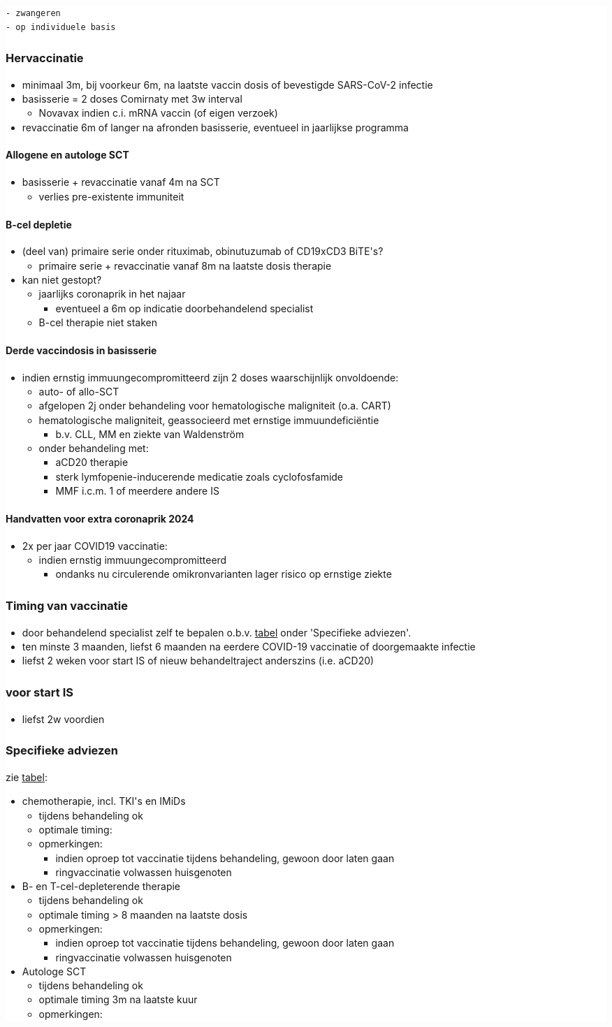 	- zwangeren
	- op individuele basis
### Hervaccinatie
- minimaal 3m, bij voorkeur 6m, na laatste vaccin dosis of bevestigde SARS-CoV-2 infectie
- basisserie = 2 doses Comirnaty met 3w interval
	- Novavax indien c.i. mRNA vaccin (of eigen verzoek)
- revaccinatie 6m of langer na afronden basisserie, eventueel in jaarlijkse programma
#### Allogene en autologe SCT
- basisserie + revaccinatie vanaf 4m na SCT
	- verlies pre-existente immuniteit
#### B-cel depletie
- (deel van) primaire serie onder rituximab, obinutuzumab of CD19xCD3 BiTE's?
	- primaire serie + revaccinatie vanaf 8m na laatste dosis therapie
- kan niet gestopt?
	- jaarlijks coronaprik in het najaar
		- eventueel a 6m op indicatie doorbehandelend specialist
	- B-cel therapie niet staken  
#### Derde vaccindosis in basisserie
- indien ernstig immuungecompromitteerd zijn 2 doses waarschijnlijk onvoldoende:
	- auto- of allo-SCT
	- afgelopen 2j onder behandeling voor hematologische maligniteit (o.a. CART)
	- hematologische maligniteit, geassocieerd met ernstige immuundeficiëntie
		- b.v. CLL, MM en ziekte van Waldenström
	- onder behandeling met:
		- aCD20 therapie
		- sterk lymfopenie-inducerende medicatie zoals cyclofosfamide
		- MMF i.c.m. 1 of meerdere andere IS
#### Handvatten voor extra coronaprik 2024
- 2x per jaar COVID19 vaccinatie:
	- indien ernstig immuungecompromitteerd
		- ondanks nu circulerende omikronvarianten lager risico op ernstige ziekte

### Timing van vaccinatie
- door behandelend specialist zelf te bepalen o.b.v. [tabel](https://lci.rivm.nl/handleiding-covid-19-vaccinatie-van-immuungecompromitteerde-patienten#hematologische-pati-nten) onder 'Specifieke adviezen'.
- ten minste 3 maanden, liefst 6 maanden na eerdere COVID-19 vaccinatie of doorgemaakte infectie
- liefst 2 weken voor start IS of nieuw behandeltraject anderszins (i.e. aCD20)
### voor start IS
- liefst 2w voordien

### Specifieke adviezen
 zie [tabel](https://lci.rivm.nl/handleiding-covid-19-vaccinatie-van-immuungecompromitteerde-patienten#hematologische-pati-nten):
 - chemotherapie, incl. TKI's en IMiDs
	 - tijdens behandeling ok
	 - optimale timing: 
	 - opmerkingen: 
		 - indien oproep tot vaccinatie tijdens behandeling, gewoon door laten gaan
		 - ringvaccinatie volwassen huisgenoten
 - B- en T-cel-depleterende therapie
	 - tijdens behandeling ok
	 - optimale timing > 8 maanden na laatste dosis
	 - opmerkingen: 
		 - indien oproep tot vaccinatie tijdens behandeling, gewoon door laten gaan
		 - ringvaccinatie volwassen huisgenoten
 - Autologe SCT
	 - tijdens behandeling ok
	 - optimale timing 3m na laatste kuur
	 - opmerkingen: 